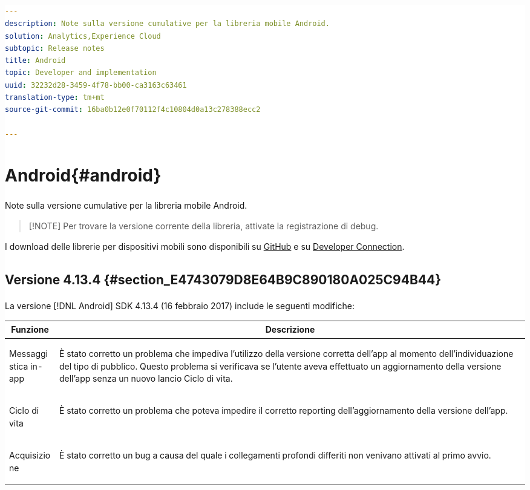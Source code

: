 ```yaml
---
description: Note sulla versione cumulative per la libreria mobile Android.
solution: Analytics,Experience Cloud
subtopic: Release notes
title: Android
topic: Developer and implementation
uuid: 32232d28-3459-4f78-bb00-ca3163c63461
translation-type: tm+mt
source-git-commit: 16ba0b12e0f70112f4c10804d0a13c278388ecc2

---
```



# Android{#android}

Note sulla versione cumulative per la libreria mobile Android.

> [!NOTE] Per trovare la versione corrente della libreria, attivate la registrazione di debug.

I download delle librerie per dispositivi mobili sono disponibili su [GitHub](https://github.com/Adobe-Marketing-Cloud/mobile-services) e su [Developer Connection](https://marketing.adobe.com/developer/gallery/app-measurement-for-android-1).

## Versione 4.13.4 {#section_E4743079D8E64B9C890180A025C94B44}

La versione [!DNL Android] SDK 4.13.4 (16 febbraio 2017) include le seguenti modifiche:

<table frame="all" colsep="1" rowsep="1" id="table_C0197701CB9B45E596818AF0BE5AC4F2"> 
 <thead> 
  <tr rowsep="1"> 
   <th colname="1" class="entry"> Funzione </th> 
   <th colname="2" class="entry"> Descrizione </th> 
  </tr> 
 </thead>
 <tbody> 
  <tr rowsep="1"> 
   <td colname="1"> <p> Messaggistica in-app </p> </td> 
   <td colname="2"> <p> È stato corretto un problema che impediva l’utilizzo della versione corretta dell’app al momento dell’individuazione del tipo di pubblico. Questo problema si verificava se l’utente aveva effettuato un aggiornamento della versione dell’app senza un nuovo lancio Ciclo di vita. </p> </td> 
  </tr> 
  <tr rowsep="1"> 
   <td colname="1"> <p>Ciclo di vita </p> </td> 
   <td colname="2"> <p> È stato corretto un problema che poteva impedire il corretto reporting dell’aggiornamento della versione dell’app. </p> </td> 
  </tr> 
  <tr rowsep="1"> 
   <td colname="1"> <p>Acquisizione </p> </td> 
   <td colname="2"> <p> È stato corretto un bug a causa del quale i collegamenti profondi differiti non venivano attivati al primo avvio. </p> </td> 
  </tr> 
 </tbody> 
</table>
